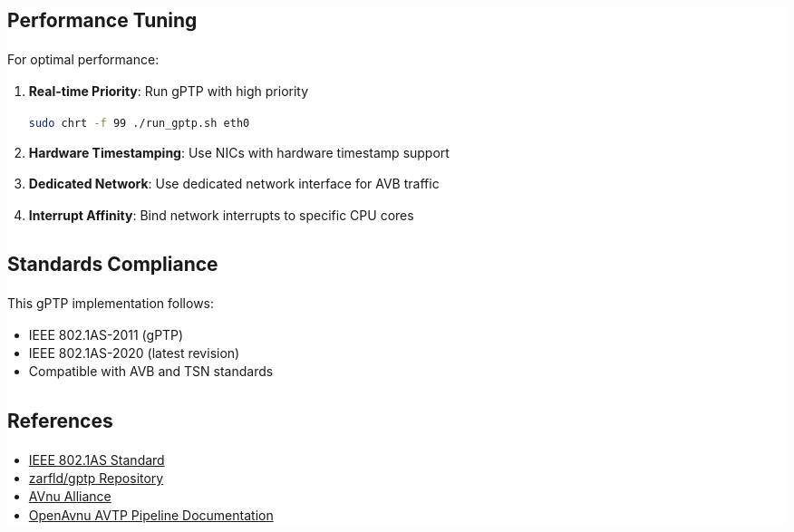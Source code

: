 ## Performance Tuning

For optimal performance:

1. **Real-time Priority**: Run gPTP with high priority
   ```bash
   sudo chrt -f 99 ./run_gptp.sh eth0
   ```

2. **Hardware Timestamping**: Use NICs with hardware timestamp support
3. **Dedicated Network**: Use dedicated network interface for AVB traffic
4. **Interrupt Affinity**: Bind network interrupts to specific CPU cores

## Standards Compliance

This gPTP implementation follows:
- IEEE 802.1AS-2011 (gPTP)
- IEEE 802.1AS-2020 (latest revision)
- Compatible with AVB and TSN standards

## References

- [IEEE 802.1AS Standard](https://standards.ieee.org/standard/802_1AS-2020.html)
- [zarfld/gptp Repository](https://github.com/zarfld/gptp)
- [AVnu Alliance](https://avnu.org/)
- [OpenAvnu AVTP Pipeline Documentation](documents/design/)
